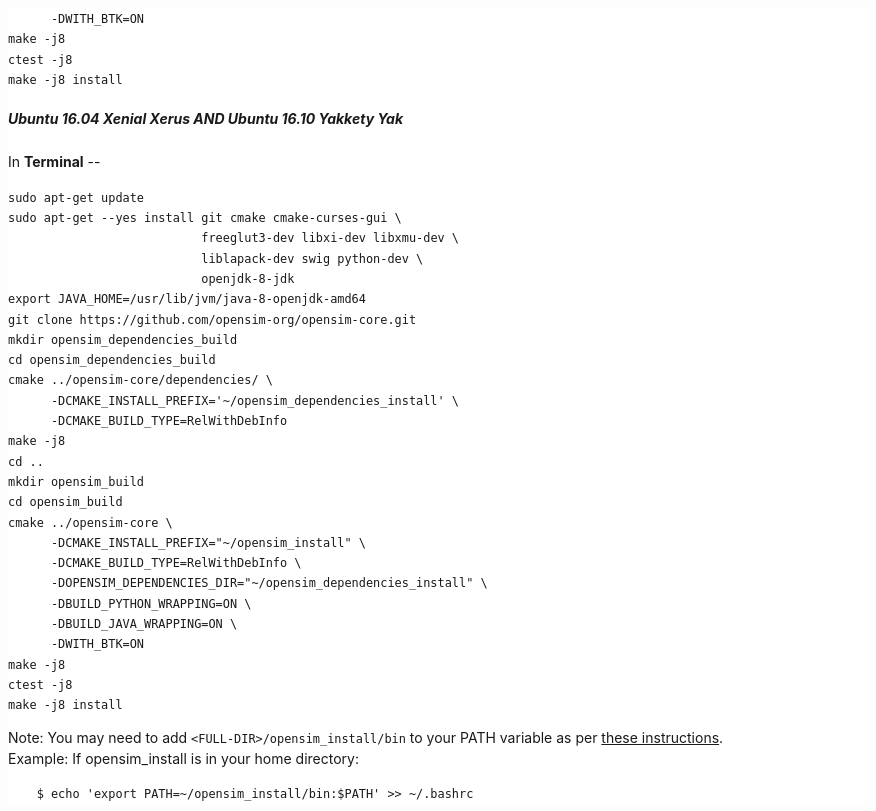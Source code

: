 ```shell
      -DWITH_BTK=ON
make -j8
ctest -j8
make -j8 install
```
##### Ubuntu 16.04 Xenial Xerus AND Ubuntu 16.10 Yakkety Yak
In **Terminal** --
```shell
sudo apt-get update
sudo apt-get --yes install git cmake cmake-curses-gui \
                           freeglut3-dev libxi-dev libxmu-dev \
                           liblapack-dev swig python-dev \
                           openjdk-8-jdk
export JAVA_HOME=/usr/lib/jvm/java-8-openjdk-amd64
git clone https://github.com/opensim-org/opensim-core.git
mkdir opensim_dependencies_build
cd opensim_dependencies_build
cmake ../opensim-core/dependencies/ \
      -DCMAKE_INSTALL_PREFIX='~/opensim_dependencies_install' \
      -DCMAKE_BUILD_TYPE=RelWithDebInfo
make -j8
cd ..
mkdir opensim_build
cd opensim_build
cmake ../opensim-core \
      -DCMAKE_INSTALL_PREFIX="~/opensim_install" \
      -DCMAKE_BUILD_TYPE=RelWithDebInfo \
      -DOPENSIM_DEPENDENCIES_DIR="~/opensim_dependencies_install" \
      -DBUILD_PYTHON_WRAPPING=ON \
      -DBUILD_JAVA_WRAPPING=ON \
      -DWITH_BTK=ON
make -j8
ctest -j8
make -j8 install
```
Note: You may need to add `<FULL-DIR>/opensim_install/bin` to your PATH variable as per [these instructions](#set-environment-variables-2).  
Example: If opensim_install is in your home directory:

        $ echo 'export PATH=~/opensim_install/bin:$PATH' >> ~/.bashrc


[buildstatus_image_travis]: https://travis-ci.org/opensim-org/opensim-core.svg?branch=master
[travisci]: https://travis-ci.org/opensim-org/opensim-core
[buildstatus_image_appveyor]: https://ci.appveyor.com/api/projects/status/i4wxnmx9jlk69kge/branch/master?svg=true
[appveyorci]: https://ci.appveyor.com/project/opensim-org/opensim-core/branch/master
[zenhub_image]: https://raw.githubusercontent.com/ZenHubIO/support/master/zenhub-badge.png
[zenhub]: https://zenhub.com

[running_gif]: doc/images/opensim_running.gif
[simple_example_gif]: doc/images/opensim_double_pendulum_muscle.gif
[java]: http://www.oracle.com/technetwork/java/javase/downloads/index.html

